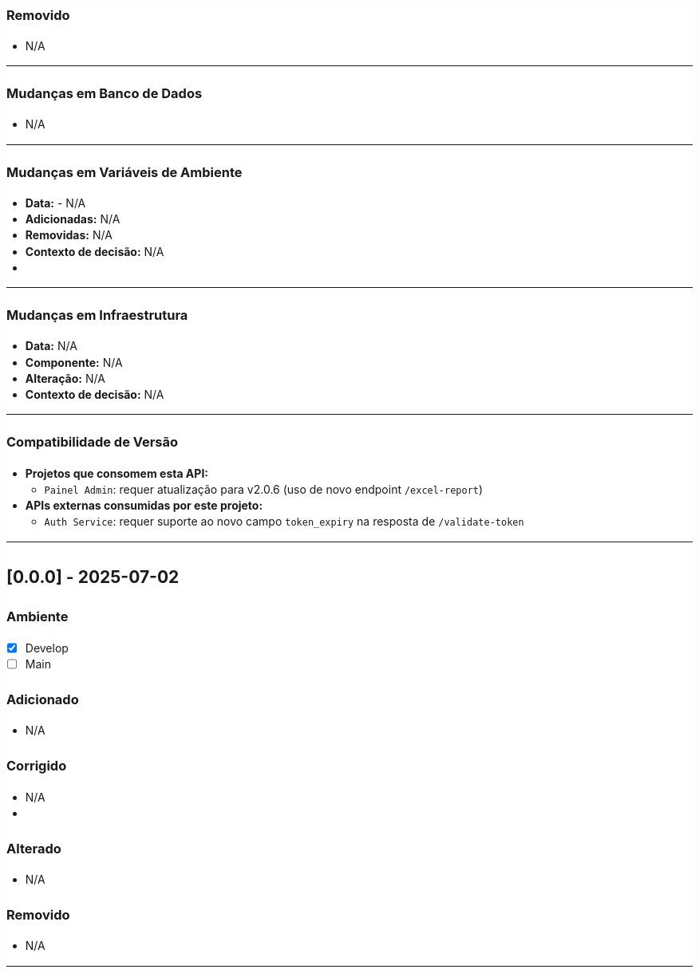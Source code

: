 ### Removido
- N/A
---

### Mudanças em Banco de Dados
- N/A
---
### Mudanças em Variáveis de Ambiente
- **Data:** - N/A
- **Adicionadas:** N/A
- **Removidas:** N/A  
- **Contexto de decisão:** N/A
- 
---
### Mudanças em Infraestrutura
- **Data:** N/A
- **Componente:** N/A
- **Alteração:** N/A
- **Contexto de decisão:** N/A
---
### Compatibilidade de Versão
- **Projetos que consomem esta API:**
  - `Painel Admin`: requer atualização para v2.0.6 (uso de novo endpoint `/excel-report`)
- **APIs externas consumidas por este projeto:**
  - `Auth Service`: requer suporte ao novo campo `token_expiry` na resposta de `/validate-token`

---

## [0.0.0] - 2025-07-02

### Ambiente
- [x] Develop  
- [ ] Main

### Adicionado
- N/A

### Corrigido
- N/A
- 
### Alterado
- N/A

### Removido
- N/A

---